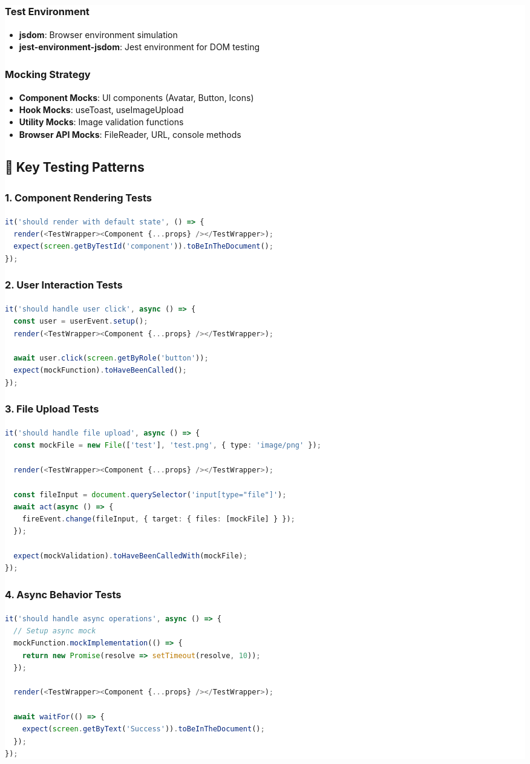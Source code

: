### Test Environment
- **jsdom**: Browser environment simulation
- **jest-environment-jsdom**: Jest environment for DOM testing

### Mocking Strategy
- **Component Mocks**: UI components (Avatar, Button, Icons)
- **Hook Mocks**: useToast, useImageUpload
- **Utility Mocks**: Image validation functions
- **Browser API Mocks**: FileReader, URL, console methods

## 🎯 Key Testing Patterns

### 1. Component Rendering Tests
```typescript
it('should render with default state', () => {
  render(<TestWrapper><Component {...props} /></TestWrapper>);
  expect(screen.getByTestId('component')).toBeInTheDocument();
});
```

### 2. User Interaction Tests
```typescript
it('should handle user click', async () => {
  const user = userEvent.setup();
  render(<TestWrapper><Component {...props} /></TestWrapper>);
  
  await user.click(screen.getByRole('button'));
  expect(mockFunction).toHaveBeenCalled();
});
```

### 3. File Upload Tests
```typescript
it('should handle file upload', async () => {
  const mockFile = new File(['test'], 'test.png', { type: 'image/png' });
  
  render(<TestWrapper><Component {...props} /></TestWrapper>);
  
  const fileInput = document.querySelector('input[type="file"]');
  await act(async () => {
    fireEvent.change(fileInput, { target: { files: [mockFile] } });
  });
  
  expect(mockValidation).toHaveBeenCalledWith(mockFile);
});
```

### 4. Async Behavior Tests
```typescript
it('should handle async operations', async () => {
  // Setup async mock
  mockFunction.mockImplementation(() => {
    return new Promise(resolve => setTimeout(resolve, 10));
  });
  
  render(<TestWrapper><Component {...props} /></TestWrapper>);
  
  await waitFor(() => {
    expect(screen.getByText('Success')).toBeInTheDocument();
  });
});
```
